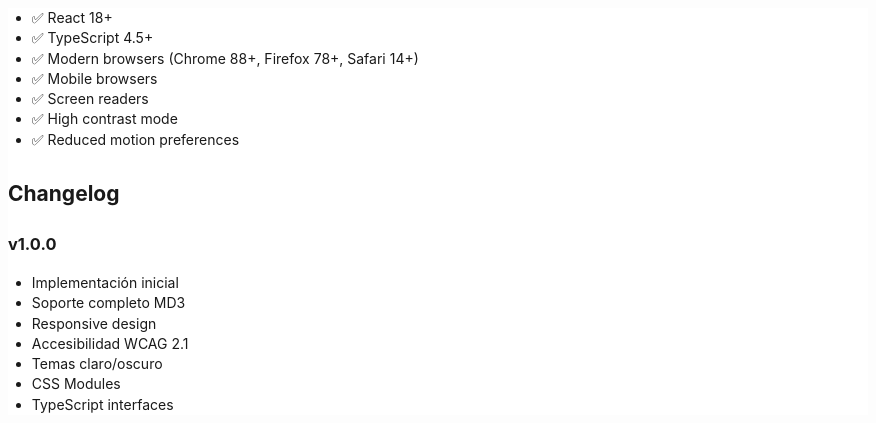 - ✅ React 18+
- ✅ TypeScript 4.5+
- ✅ Modern browsers (Chrome 88+, Firefox 78+, Safari 14+)
- ✅ Mobile browsers
- ✅ Screen readers
- ✅ High contrast mode
- ✅ Reduced motion preferences

## Changelog

### v1.0.0
- Implementación inicial
- Soporte completo MD3
- Responsive design
- Accesibilidad WCAG 2.1
- Temas claro/oscuro
- CSS Modules
- TypeScript interfaces
